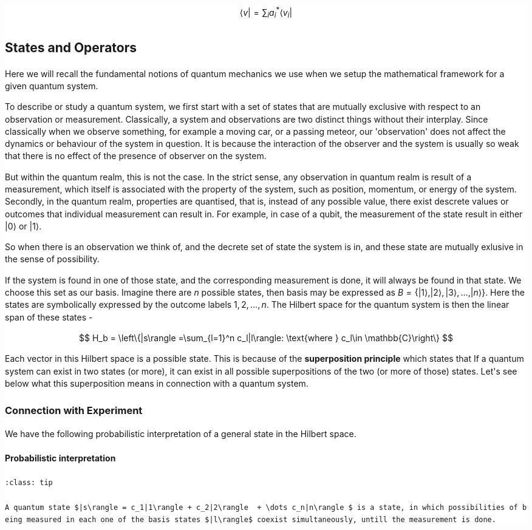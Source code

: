 $$
\langle v| = \sum_i a_i^*\langle v_i|
$$

## States and Operators


Here we will recall the fundamental notions of quantum mechanics we use when we setup the mathematical framework for a given quantum system.

To describe or study a quantum system, we first start with a set of states that are mutually exclusive with respect to an observation or measurement.
Classically, a system and observations are two distinct things without their interplay. Since classically when we observe something, for example a moving car, or a passing meteor, our 'observation' does not affect the dynamics or behaviour of the system in question. It is because the interaction of the observer and the system is usually so weak that there is no effect of the presence of observer on the system.

But within the quantum realm, this is not the case. In the strict sense, any observation in quantum realm is result of a measurement, which itself is associated with the property of the system, such as position, momentum, or energy of the system. Secondly, in the quantum realm, properties are quantised, that is, instead of any possible value, there exist descrete values or outcomes that individual measurement can result in. For example, in case of a qubit, the measurement of the state result in either $|0\rangle$ or $|1\rangle$.

So when there is an observation we think of, and the decrete set of state the system is in, and these state are mutually exlusive in the sense of possibility.

If the system is found in one of those state, and the corresponding measurement is done, it will always be found in that state. We choose this set as our basis. Imagine there are $n$ possible states, then basis may be expressed as $B=\{|1\rangle, |2\rangle, |3\rangle, \dots, |n\rangle\}$. Here the states are symbolically expressed by the outcome labels $1, 2, \dots, n$. The Hilbert space for the quantum system is then the linear span of these states -

$$
H_b = \left\{|s\rangle =\sum_{l=1}^n c_l|l\rangle: \text{where } c_l\in \mathbb{C}\right\}
$$

Each vector in this Hilbert space is a possible state. This is because of the **superposition principle** which states that If a quantum system can exist in two states (or more), it can exist in all possible superpositions of the two (or more of those) states. Let's see below what this superposition means in connection with a quantum system.

### Connection with Experiment

We have the following probabilistic interpretation of a general state in the Hilbert space.

#### Probabilistic interpretation

```{admonition} Probabilistic interpretation of superposition
:class: tip

A quantum state $|s\rangle = c_1|1\rangle + c_2|2\rangle  + \dots c_n|n\rangle $ is a state, in which possibilities of being measured in each one of the basis states $|l\rangle$ coexist simultaneously, untill the measurement is done.
```
